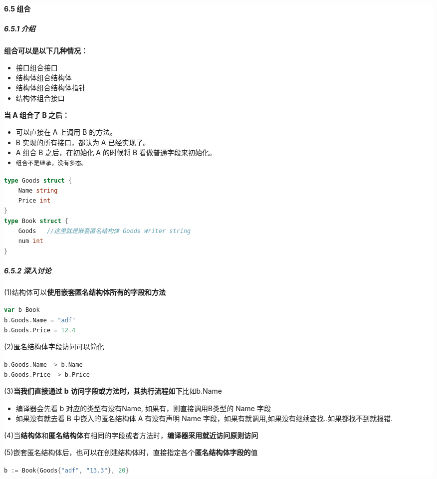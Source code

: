#### 6.5 组合

##### 6.5.1 介绍

**组合可以是以下几种情况：**

- 接口组合接口
- 结构体组合结构体
- 结构体组合结构体指针
- 结构体组合接口

**当 A 组合了 B 之后：**

- 可以直接在 A 上调用 B 的方法。
- B 实现的所有接口，都认为 A 已经实现了。
- A 组合 B 之后，在初始化 A 的时候将 B 看做普通字段来初始化。
- `组合不是继承，没有多态。`

```go
type Goods struct { 
    Name string 
    Price int
}
type Book struct {
	Goods	//这里就是嵌套匿名结构体 Goods Writer string
    num int
}
```

##### 6.5.2 深入讨论

(1)结构体可以**使用嵌套匿名结构体所有的字段和方法**

```go
var b Book
b.Goods.Name = "adf"
b.Goods.Price = 12.4
```

(2)匿名结构体字段访问可以简化

```go
b.Goods.Name -> b.Name
b.Goods.Price -> b.Price
```

(3)**当我们直接通过** **b** **访问字段或方法时，其执行流程如下**比如b.Name

- 编译器会先看 b 对应的类型有没有Name, 如果有，则直接调用B类型的 Name 字段
- 如果没有就去看 B 中嵌入的匿名结构体 A 有没有声明 Name 字段，如果有就调用,如果没有继续查找..如果都找不到就报错.

(4)当**结构体**和**匿名结构体**有相同的字段或者方法时，**编译器采用就近访问原则访问**

(5)嵌套匿名结构体后，也可以在创建结构体时，直接指定各个**匿名结构体字段的**值

```go
b := Book{Goods{"adf", "13.3"}, 20}
```
